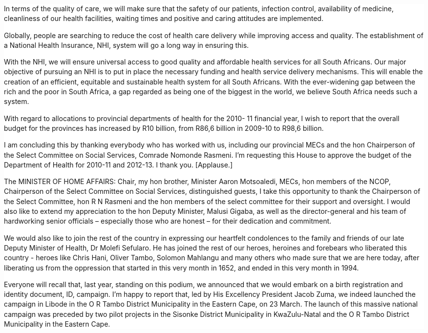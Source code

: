 In terms of the quality of care, we will make sure that the safety of our
patients, infection control, availability of medicine, cleanliness of our
health facilities, waiting times and positive and caring attitudes are
implemented.

Globally, people are searching to reduce the cost of health care delivery
while improving access and quality. The establishment of a National Health
Insurance, NHI, system will go a long way in ensuring this.

With the NHI, we will ensure universal access to good quality and
affordable health services for all South Africans. Our major objective of
pursuing an NHI is to put in place the necessary funding and health service
delivery mechanisms. This will enable the creation of an efficient,
equitable and sustainable health system for all South Africans. With the
ever-widening gap between the rich and the poor in South Africa, a gap
regarded as being one of the biggest in the world, we believe South Africa
needs such a system.

With regard to allocations to provincial departments of health for the 2010-
11 financial year, I wish to report that the overall budget for the
provinces has increased by R10 billion, from R86,6 billion in 2009-10 to
R98,6 billion.

I am concluding this by thanking everybody who has worked with us,
including our provincial MECs and the hon Chairperson of the Select
Committee on Social Services, Comrade Nomonde Rasmeni. I’m requesting this
House to approve the budget of the Department of Health for 2010-11 and
2012-13. I thank you. [Applause.]

The MINISTER OF HOME AFFAIRS: Chair, my hon brother, Minister Aaron
Motsoaledi, MECs, hon members of the NCOP, Chairperson of the Select
Committee on Social Services, distinguished guests, I take this opportunity
to thank the Chairperson of the Select Committee, hon R N Rasmeni and the
hon members of the select committee for their support and oversight. I
would also like to extend my appreciation to the hon Deputy Minister,
Malusi Gigaba, as well as the director-general and his team of hardworking
senior officials – especially those who are honest – for their dedication
and commitment.

We would also like to join the rest of the country in expressing our
heartfelt condolences to the family and friends of our late Deputy Minister
of Health, Dr Molefi Sefularo. He has joined the rest of our heroes,
heroines and forebears who liberated this country - heroes like Chris Hani,
Oliver Tambo, Solomon Mahlangu and many others who made sure that we are
here today, after liberating us from the oppression that started in this
very month in 1652, and ended in this very month in 1994.

Everyone will recall that, last year, standing on this podium, we announced
that we would embark on a birth registration and identity document, ID,
campaign. I’m happy to report that, led by His Excellency President Jacob
Zuma, we indeed launched the campaign in Libode in the O R Tambo District
Municipality in the Eastern Cape, on 23 March. The launch of this massive
national campaign was preceded by two pilot projects in the Sisonke
District Municipality in KwaZulu-Natal and the O R Tambo District
Municipality in the Eastern Cape.
